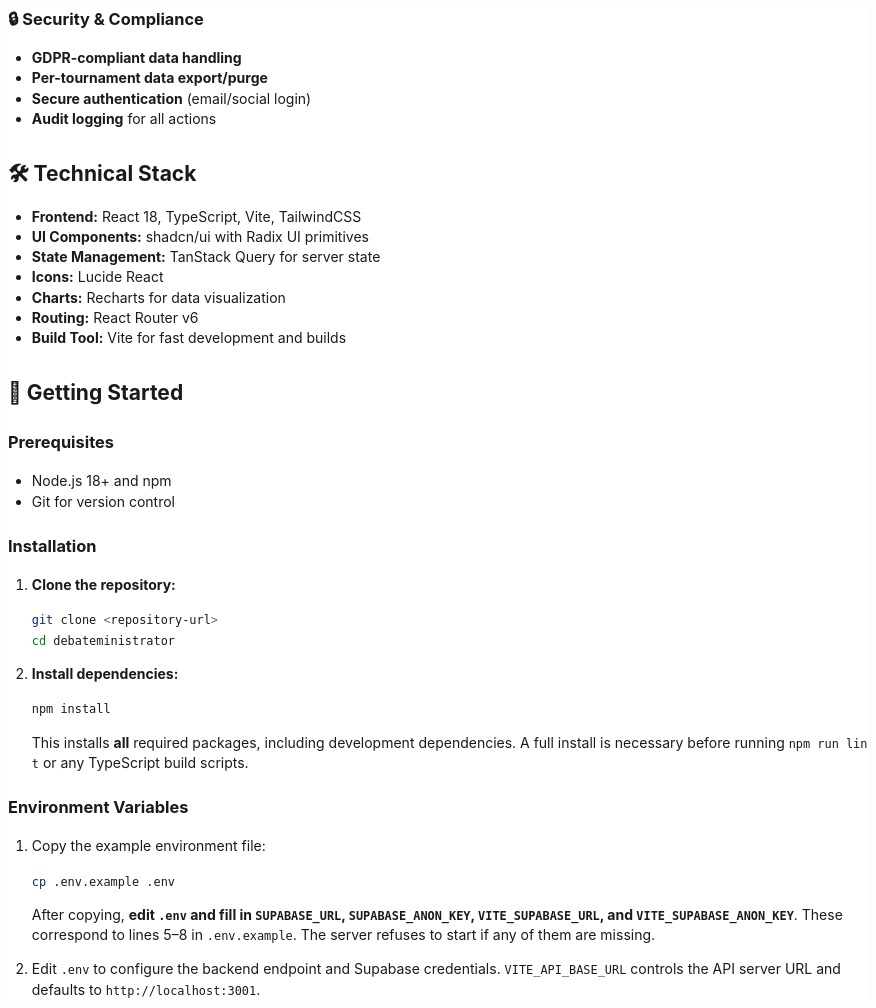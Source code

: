### 🔒 Security & Compliance
- **GDPR-compliant data handling**
- **Per-tournament data export/purge**
- **Secure authentication** (email/social login)
- **Audit logging** for all actions

## 🛠️ Technical Stack

- **Frontend:** React 18, TypeScript, Vite, TailwindCSS
- **UI Components:** shadcn/ui with Radix UI primitives
- **State Management:** TanStack Query for server state
- **Icons:** Lucide React
- **Charts:** Recharts for data visualization
- **Routing:** React Router v6
- **Build Tool:** Vite for fast development and builds

## 🚀 Getting Started

### Prerequisites
- Node.js 18+ and npm
- Git for version control

### Installation

1. **Clone the repository:**
   ```bash
   git clone <repository-url>
   cd debateministrator
   ```

2. **Install dependencies:**
   ```bash
   npm install
   ```
   This installs **all** required packages, including development
   dependencies. A full install is necessary before running `npm run lint`
   or any TypeScript build scripts.

### Environment Variables

1. Copy the example environment file:

   ```bash
   cp .env.example .env
   ```

   After copying, **edit `.env` and fill in `SUPABASE_URL`, `SUPABASE_ANON_KEY`,
   `VITE_SUPABASE_URL`, and `VITE_SUPABASE_ANON_KEY`**. These correspond to lines
   5–8 in `.env.example`. The server refuses to start if any of them are missing.

2. Edit `.env` to configure the backend endpoint and Supabase credentials. `VITE_API_BASE_URL` controls the API server URL and defaults to `http://localhost:3001`.
